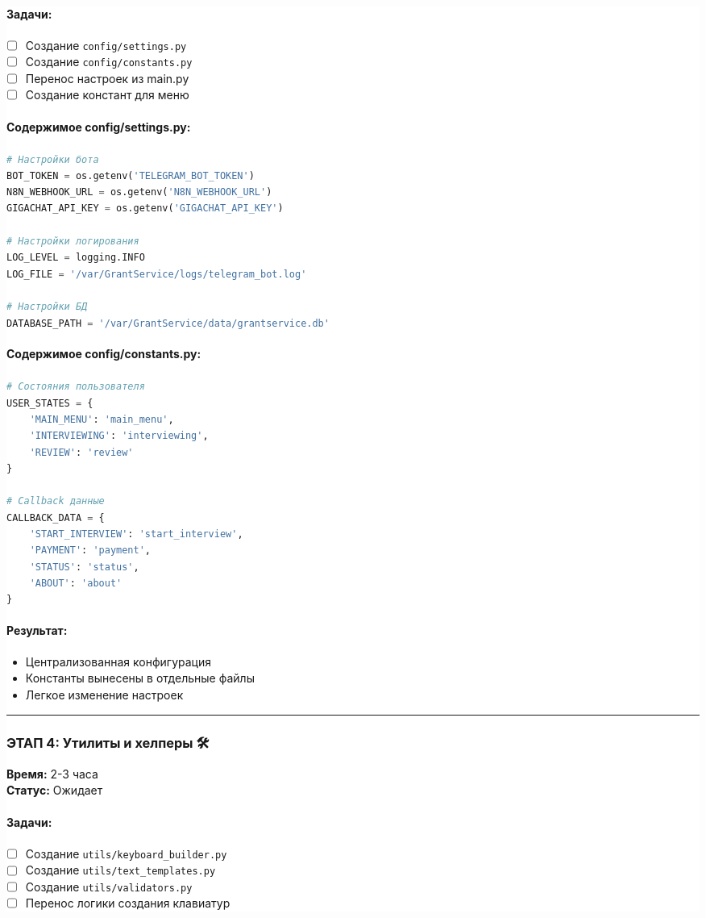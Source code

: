 #### **Задачи:**
- [ ] Создание `config/settings.py`
- [ ] Создание `config/constants.py`
- [ ] Перенос настроек из main.py
- [ ] Создание констант для меню

#### **Содержимое config/settings.py:**
```python
# Настройки бота
BOT_TOKEN = os.getenv('TELEGRAM_BOT_TOKEN')
N8N_WEBHOOK_URL = os.getenv('N8N_WEBHOOK_URL')
GIGACHAT_API_KEY = os.getenv('GIGACHAT_API_KEY')

# Настройки логирования
LOG_LEVEL = logging.INFO
LOG_FILE = '/var/GrantService/logs/telegram_bot.log'

# Настройки БД
DATABASE_PATH = '/var/GrantService/data/grantservice.db'
```

#### **Содержимое config/constants.py:**
```python
# Состояния пользователя
USER_STATES = {
    'MAIN_MENU': 'main_menu',
    'INTERVIEWING': 'interviewing',
    'REVIEW': 'review'
}

# Callback данные
CALLBACK_DATA = {
    'START_INTERVIEW': 'start_interview',
    'PAYMENT': 'payment',
    'STATUS': 'status',
    'ABOUT': 'about'
}
```

#### **Результат:**
- Централизованная конфигурация
- Константы вынесены в отдельные файлы
- Легкое изменение настроек

---

### **ЭТАП 4: Утилиты и хелперы** 🛠️
**Время:** 2-3 часа  
**Статус:** Ожидает

#### **Задачи:**
- [ ] Создание `utils/keyboard_builder.py`
- [ ] Создание `utils/text_templates.py`
- [ ] Создание `utils/validators.py`
- [ ] Перенос логики создания клавиатур
